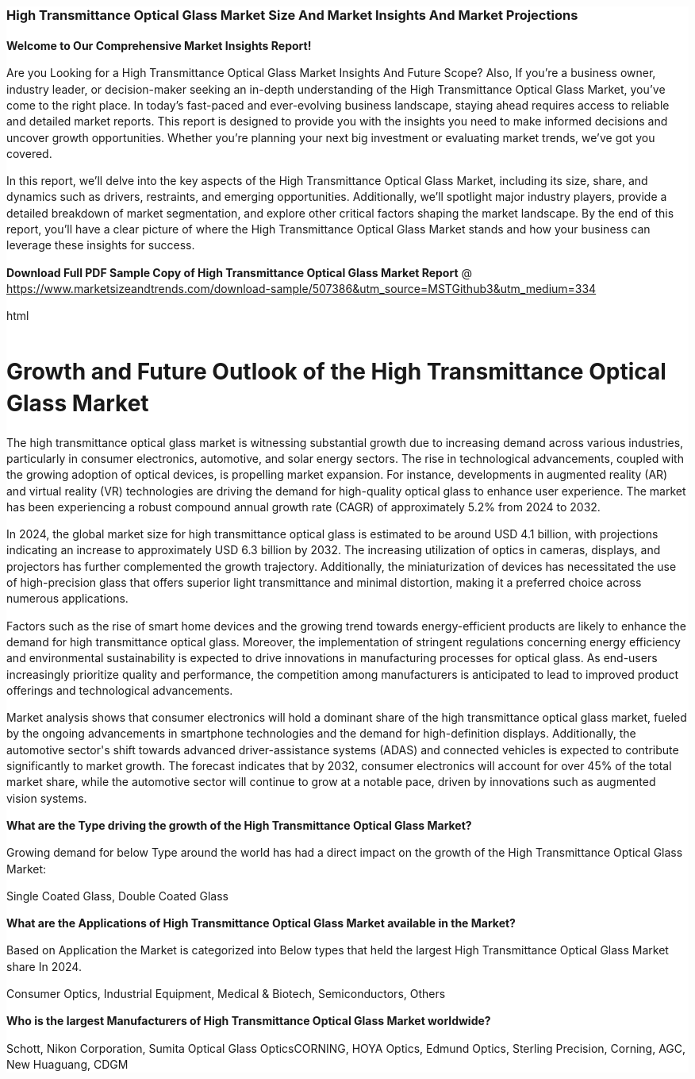 <div class="" data-test-id=""><h3><span class="">High Transmittance Optical Glass Market Size And Market Insights And Market Projections</span></h3></div><div class="" data-test-id=""><p><strong>Welcome to Our Comprehensive Market Insights Report!</strong></p><p>Are you Looking for a High Transmittance Optical Glass Market Insights And Future Scope? Also, If you&rsquo;re a business owner, industry leader, or decision-maker seeking an in-depth understanding of the High Transmittance Optical Glass Market, you&rsquo;ve come to the right place. In today&rsquo;s fast-paced and ever-evolving business landscape, staying ahead requires access to reliable and detailed market reports. This report is designed to provide you with the insights you need to make informed decisions and uncover growth opportunities. Whether you&rsquo;re planning your next big investment or evaluating market trends, we&rsquo;ve got you covered.</p><p>In this report, we&rsquo;ll delve into the key aspects of the High Transmittance Optical Glass Market, including its size, share, and dynamics such as drivers, restraints, and emerging opportunities. Additionally, we&rsquo;ll spotlight major industry players, provide a detailed breakdown of market segmentation, and explore other critical factors shaping the market landscape. By the end of this report, you&rsquo;ll have a clear picture of where the High Transmittance Optical Glass Market stands and how your business can leverage these insights for success.</p><p><strong>Download Full PDF Sample Copy of High Transmittance Optical Glass Market Report</strong> @ <a href="https://www.marketsizeandtrends.com/download-sample/507386&utm_source=MSTGithub3&utm_medium=334" target="_blank">https://www.marketsizeandtrends.com/download-sample/507386&utm_source=MSTGithub3&utm_medium=334</a></p></div><div class="" data-test-id=""><p><span class="">html<!DOCTYPE html><html lang="en"><head> <meta charset="UTF-8"> <meta name="viewport" content="width=device-width, initial-scale=1.0"> <title>High Transmittance Optical Glass Market Growth</title></head><body> <h1>Growth and Future Outlook of the High Transmittance Optical Glass Market</h1> <p>The high transmittance optical glass market is witnessing substantial growth due to increasing demand across various industries, particularly in consumer electronics, automotive, and solar energy sectors. The rise in technological advancements, coupled with the growing adoption of optical devices, is propelling market expansion. For instance, developments in augmented reality (AR) and virtual reality (VR) technologies are driving the demand for high-quality optical glass to enhance user experience. The market has been experiencing a robust compound annual growth rate (CAGR) of approximately 5.2% from 2024 to 2032.</p> <p>In 2024, the global market size for high transmittance optical glass is estimated to be around USD 4.1 billion, with projections indicating an increase to approximately USD 6.3 billion by 2032. The increasing utilization of optics in cameras, displays, and projectors has further complemented the growth trajectory. Additionally, the miniaturization of devices has necessitated the use of high-precision glass that offers superior light transmittance and minimal distortion, making it a preferred choice across numerous applications.</p> <p><strong></strong></p> <p>Factors such as the rise of smart home devices and the growing trend towards energy-efficient products are likely to enhance the demand for high transmittance optical glass. Moreover, the implementation of stringent regulations concerning energy efficiency and environmental sustainability is expected to drive innovations in manufacturing processes for optical glass. As end-users increasingly prioritize quality and performance, the competition among manufacturers is anticipated to lead to improved product offerings and technological advancements. </p> <p>Market analysis shows that consumer electronics will hold a dominant share of the high transmittance optical glass market, fueled by the ongoing advancements in smartphone technologies and the demand for high-definition displays. Additionally, the automotive sector's shift towards advanced driver-assistance systems (ADAS) and connected vehicles is expected to contribute significantly to market growth. The forecast indicates that by 2032, consumer electronics will account for over 45% of the total market share, while the automotive sector will continue to grow at a notable pace, driven by innovations such as augmented vision systems.</p></body></html></span></p><p><strong><span class="">What are the&nbsp;Type driving the growth of the High Transmittance Optical Glass Market?</span></strong></p></div><div class="" data-test-id=""><p><span class="">Growing demand for below Type around the world has had a direct impact on the growth of the High Transmittance Optical Glass Market:</span></p></div><div class="" data-test-id=""><p>Single Coated Glass, Double Coated Glass</p><p><span class=""><strong>What are the&nbsp;Applications&nbsp;of High Transmittance Optical Glass Market available in the Market?</strong></span></p></div><div class="" data-test-id=""><p><span class="">Based on Application the Market is categorized into Below types that held the largest High Transmittance Optical Glass Market share In 2024.</span></p></div><div class="" data-test-id=""><p><span class="">Consumer Optics, Industrial Equipment, Medical & Biotech, Semiconductors, Others</span></p><p><span class=""><strong>Who is the largest Manufacturers of High Transmittance Optical Glass Market worldwide?</strong></span></p></div><div class="" data-test-id=""><p><span class="">Schott, Nikon Corporation, Sumita Optical Glass OpticsCORNING, HOYA Optics, Edmund Optics, Sterling Precision, Corning, AGC, New Huaguang, CDGM